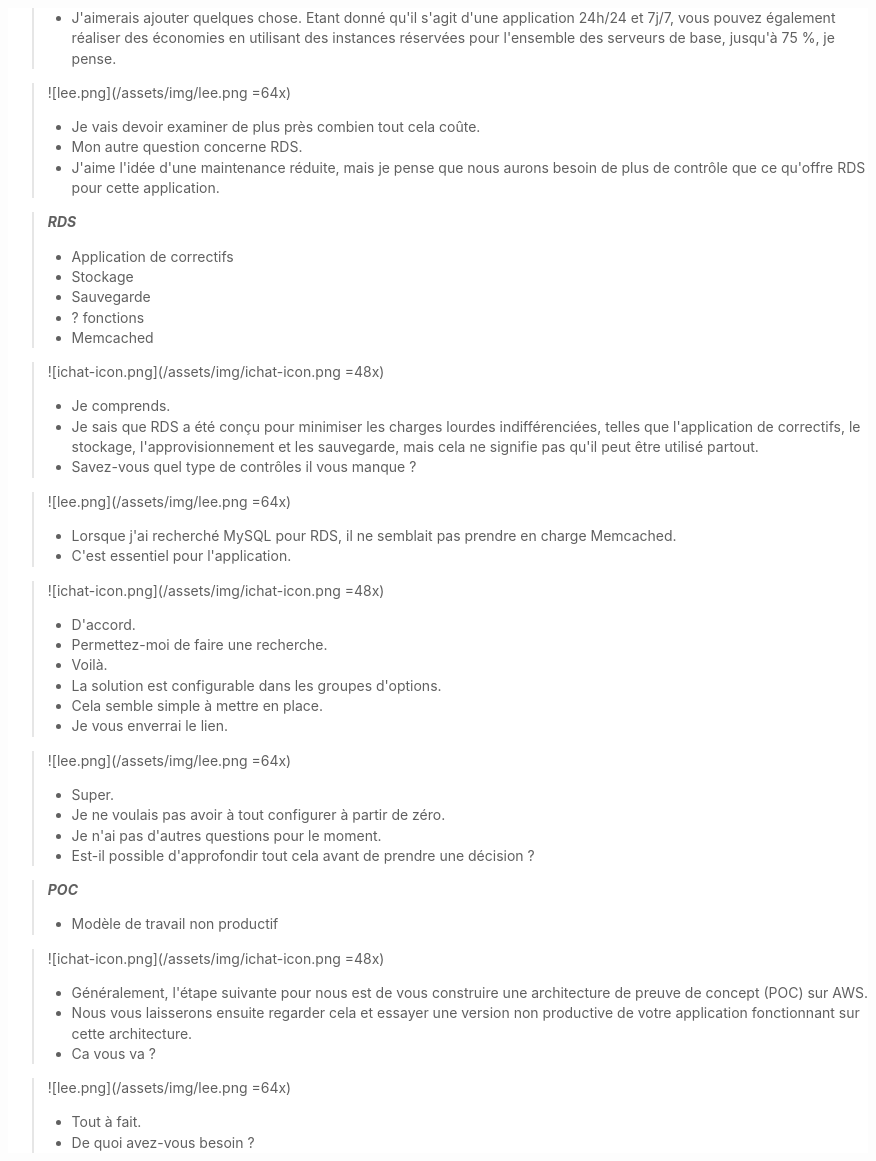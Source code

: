 > - J'aimerais ajouter quelques chose. Etant donné qu'il s'agit d'une application 24h/24 et 7j/7, vous pouvez également réaliser des économies en utilisant des instances réservées pour l'ensemble des serveurs de base, jusqu'à 75 %, je pense.

> ![lee.png](/assets/img/lee.png =64x)
> - Je vais devoir examiner de plus près combien tout cela coûte.
> - Mon autre question concerne RDS.
> - J'aime l'idée d'une maintenance réduite, mais je pense que nous aurons besoin de plus de contrôle que ce qu'offre RDS pour cette application.

> _**RDS**_
> - Application de correctifs
> - Stockage
> - Sauvegarde
> - ? fonctions
> - Memcached

> ![ichat-icon.png](/assets/img/ichat-icon.png =48x)
> - Je comprends.
> - Je sais que RDS a été conçu pour minimiser les charges lourdes indifférenciées, telles que l'application de correctifs, le stockage, l'approvisionnement et les sauvegarde, mais cela ne signifie pas qu'il peut être utilisé partout.
> - Savez-vous quel type de contrôles il vous manque ?

> ![lee.png](/assets/img/lee.png =64x)
> - Lorsque j'ai recherché MySQL pour RDS, il ne semblait pas prendre en charge Memcached.
> - C'est essentiel pour l'application.

> ![ichat-icon.png](/assets/img/ichat-icon.png =48x)
> - D'accord.
> - Permettez-moi de faire une recherche.
> - Voilà.
> - La solution est configurable dans les groupes d'options.
> - Cela semble simple à mettre en place.
> - Je vous enverrai le lien.

> ![lee.png](/assets/img/lee.png =64x)
> - Super.
> - Je ne voulais pas avoir à tout configurer à partir de zéro.
> - Je n'ai pas d'autres questions pour le moment.
> - Est-il possible d'approfondir tout cela avant de prendre une décision ?

> _**POC**_
> - Modèle de travail non productif

> ![ichat-icon.png](/assets/img/ichat-icon.png =48x)
> - Généralement, l'étape suivante pour nous est de vous construire une architecture de preuve de concept (POC) sur AWS.
> - Nous vous laisserons ensuite regarder cela et essayer une version non productive de votre application fonctionnant sur cette architecture.
> - Ca vous va ?

> ![lee.png](/assets/img/lee.png =64x)
> - Tout à fait.
> - De quoi avez-vous besoin ?
